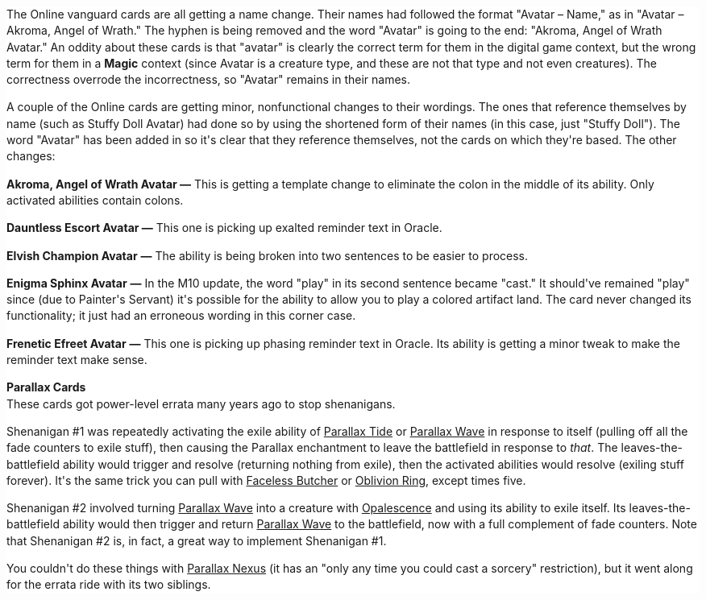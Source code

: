 
The Online vanguard cards are all getting a name change. Their names had followed the format "Avatar – Name," as in "Avatar – Akroma, Angel of Wrath." The hyphen is being removed and the word "Avatar" is going to the end: "Akroma, Angel of Wrath Avatar." An oddity about these cards is that "avatar" is clearly the correct term for them in the digital game context, but the wrong term for them in a **Magic** context (since Avatar is a creature type, and these are not that type and not even creatures). The correctness overrode the incorrectness, so "Avatar" remains in their names.


A couple of the Online cards are getting minor, nonfunctional changes to their wordings. The ones that reference themselves by name (such as Stuffy Doll Avatar) had done so by using the shortened form of their names (in this case, just "Stuffy Doll"). The word "Avatar" has been added in so it's clear that they reference themselves, not the cards on which they're based. The other changes: 


**Akroma, Angel of Wrath Avatar —** This is getting a template change to eliminate the colon in the middle of its ability. Only activated abilities contain colons.


**Dauntless Escort Avatar —** This one is picking up exalted reminder text in Oracle.


**Elvish Champion Avatar** **—** The ability is being broken into two sentences to be easier to process.


**Enigma Sphinx Avatar** **—** In the M10 update, the word "play" in its second sentence became "cast." It should've remained "play" since (due to Painter's Servant) it's possible for the ability to allow you to play a colored artifact land. The card never changed its functionality; it just had an erroneous wording in this corner case.


**Frenetic Efreet Avatar** **—** This one is picking up phasing reminder text in Oracle. Its ability is getting a minor tweak to make the reminder text make sense. 


**Parallax Cards**  
 These cards got power-level errata many years ago to stop shenanigans.


Shenanigan #1 was repeatedly activating the exile ability of [Parallax Tide](http://gatherer.wizards.com/Pages/Card/Details.aspx?name=Parallax+Tide) or [Parallax Wave](http://gatherer.wizards.com/Pages/Card/Details.aspx?name=Parallax+Wave) in response to itself (pulling off all the fade counters to exile stuff), then causing the Parallax enchantment to leave the battlefield in response to *that*. The leaves-the-battlefield ability would trigger and resolve (returning nothing from exile), then the activated abilities would resolve (exiling stuff forever). It's the same trick you can pull with [Faceless Butcher](http://gatherer.wizards.com/Pages/Card/Details.aspx?name=Faceless+Butcher) or [Oblivion Ring](http://gatherer.wizards.com/Pages/Card/Details.aspx?name=Oblivion+Ring), except times five.


Shenanigan #2 involved turning [Parallax Wave](http://gatherer.wizards.com/Pages/Card/Details.aspx?name=Parallax+Wave) into a creature with [Opalescence](http://gatherer.wizards.com/Pages/Card/Details.aspx?name=Opalescence) and using its ability to exile itself. Its leaves-the-battlefield ability would then trigger and return [Parallax Wave](http://gatherer.wizards.com/Pages/Card/Details.aspx?name=Parallax+Wave) to the battlefield, now with a full complement of fade counters. Note that Shenanigan #2 is, in fact, a great way to implement Shenanigan #1.


You couldn't do these things with [Parallax Nexus](http://gatherer.wizards.com/Pages/Card/Details.aspx?name=Parallax+Nexus) (it has an "only any time you could cast a sorcery" restriction), but it went along for the errata ride with its two siblings.
